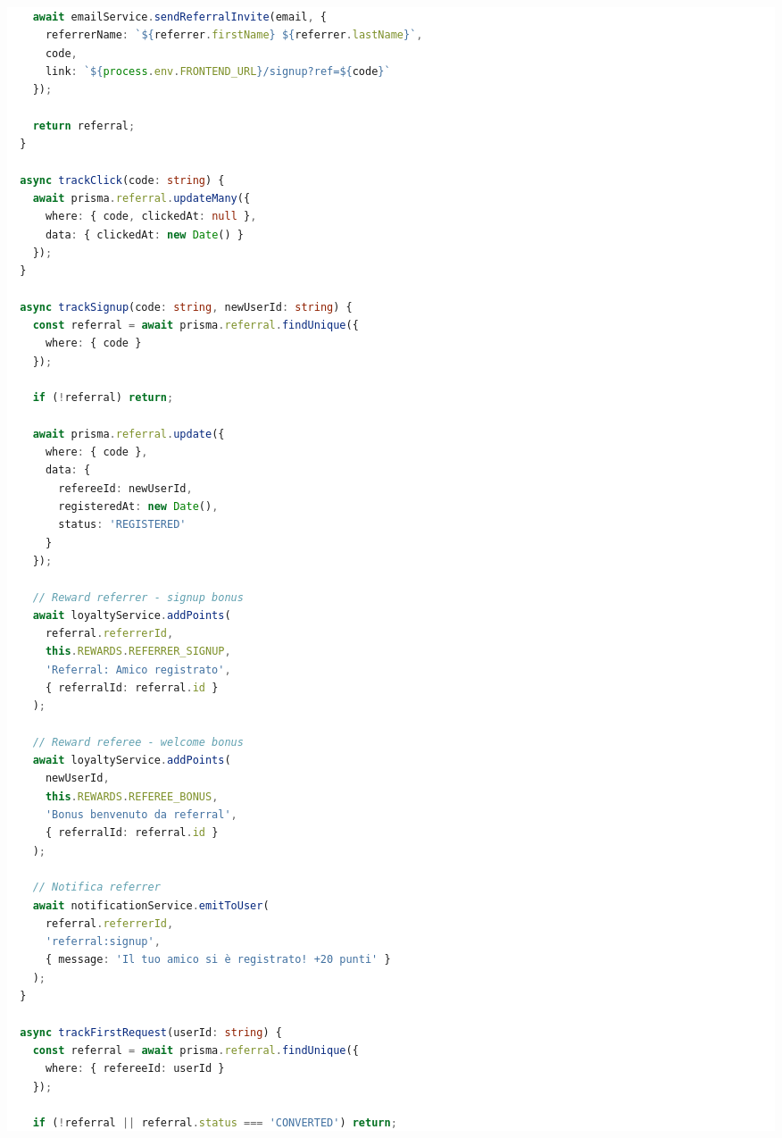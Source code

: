 ```typescript
    await emailService.sendReferralInvite(email, {
      referrerName: `${referrer.firstName} ${referrer.lastName}`,
      code,
      link: `${process.env.FRONTEND_URL}/signup?ref=${code}`
    });

    return referral;
  }

  async trackClick(code: string) {
    await prisma.referral.updateMany({
      where: { code, clickedAt: null },
      data: { clickedAt: new Date() }
    });
  }

  async trackSignup(code: string, newUserId: string) {
    const referral = await prisma.referral.findUnique({
      where: { code }
    });

    if (!referral) return;

    await prisma.referral.update({
      where: { code },
      data: {
        refereeId: newUserId,
        registeredAt: new Date(),
        status: 'REGISTERED'
      }
    });

    // Reward referrer - signup bonus
    await loyaltyService.addPoints(
      referral.referrerId,
      this.REWARDS.REFERRER_SIGNUP,
      'Referral: Amico registrato',
      { referralId: referral.id }
    );

    // Reward referee - welcome bonus
    await loyaltyService.addPoints(
      newUserId,
      this.REWARDS.REFEREE_BONUS,
      'Bonus benvenuto da referral',
      { referralId: referral.id }
    );

    // Notifica referrer
    await notificationService.emitToUser(
      referral.referrerId,
      'referral:signup',
      { message: 'Il tuo amico si è registrato! +20 punti' }
    );
  }

  async trackFirstRequest(userId: string) {
    const referral = await prisma.referral.findUnique({
      where: { refereeId: userId }
    });

    if (!referral || referral.status === 'CONVERTED') return;

```